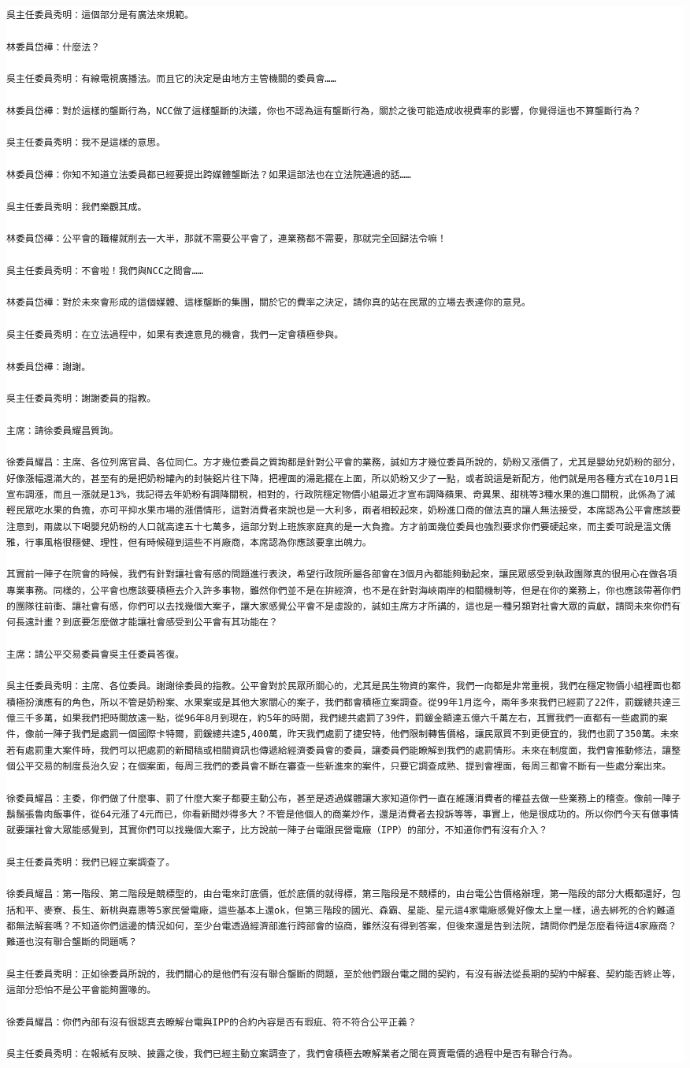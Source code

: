     吳主任委員秀明：這個部分是有廣法來規範。

    林委員岱樺：什麼法？

    吳主任委員秀明：有線電視廣播法。而且它的決定是由地方主管機關的委員會……

    林委員岱樺：對於這樣的壟斷行為，NCC做了這樣壟斷的決議，你也不認為這有壟斷行為，關於之後可能造成收視費率的影響，你覺得這也不算壟斷行為？

    吳主任委員秀明：我不是這樣的意思。

    林委員岱樺：你知不知道立法委員都已經要提出跨媒體壟斷法？如果這部法也在立法院通過的話……

    吳主任委員秀明：我們樂觀其成。

    林委員岱樺：公平會的職權就削去一大半，那就不需要公平會了，連業務都不需要，那就完全回歸法令嘛！

    吳主任委員秀明：不會啦！我們與NCC之間會……

    林委員岱樺：對於未來會形成的這個媒體、這樣壟斷的集團，關於它的費率之決定，請你真的站在民眾的立場去表達你的意見。

    吳主任委員秀明：在立法過程中，如果有表達意見的機會，我們一定會積極參與。

    林委員岱樺：謝謝。

    吳主任委員秀明：謝謝委員的指教。

    主席：請徐委員耀昌質詢。

    徐委員耀昌：主席、各位列席官員、各位同仁。方才幾位委員之質詢都是針對公平會的業務，誠如方才幾位委員所說的，奶粉又漲價了，尤其是嬰幼兒奶粉的部分，好像漲幅還滿大的，甚至有的是把奶粉罐內的封裝鋁片往下降，把裡面的湯匙擺在上面，所以奶粉又少了一點，或者說這是新配方，他們就是用各種方式在10月1日宣布調漲，而且一漲就是13%，我記得去年奶粉有調降關稅，相對的，行政院穩定物價小組最近才宣布調降蘋果、奇異果、甜桃等3種水果的進口關稅，此係為了減輕民眾吃水果的負擔，亦可平抑水果市場的漲價情形，這對消費者來說也是一大利多，兩者相較起來，奶粉進口商的做法真的讓人無法接受，本席認為公平會應該要注意到，兩歲以下喝嬰兒奶粉的人口就高達五十七萬多，這部分對上班族家庭真的是一大負擔。方才前面幾位委員也強烈要求你們要硬起來，而主委可說是溫文儒雅，行事風格很穩健、理性，但有時候碰到這些不肖廠商，本席認為你應該要拿出魄力。

    其實前一陣子在院會的時候，我們有針對讓社會有感的問題進行表決，希望行政院所屬各部會在3個月內都能夠動起來，讓民眾感受到執政團隊真的很用心在做各項專業事務。同樣的，公平會也應該要積極去介入許多事物，雖然你們並不是在拚經濟，也不是在針對海峽兩岸的相關機制等，但是在你的業務上，你也應該帶著你們的團隊往前衝、讓社會有感，你們可以去找幾個大案子，讓大家感覺公平會不是虛設的，誠如主席方才所講的，這也是一種另類對社會大眾的貢獻，請問未來你們有何長遠計畫？到底要怎麼做才能讓社會感受到公平會有其功能在？

    主席：請公平交易委員會吳主任委員答復。

    吳主任委員秀明：主席、各位委員。謝謝徐委員的指教。公平會對於民眾所關心的，尤其是民生物資的案件，我們一向都是非常重視，我們在穩定物價小組裡面也都積極扮演應有的角色，所以不管是奶粉案、水果案或是其他大家關心的案子，我們都會積極立案調查。從99年1月迄今，兩年多來我們已經罰了22件，罰鍰總共達三億三千多萬，如果我們把時間放遠一點，從96年8月到現在，約5年的時間，我們總共處罰了39件，罰鍰金額達五億六千萬左右，其實我們一直都有一些處罰的案件，像前一陣子我們是處罰一個國際卡特爾，罰鍰總共達5,400萬，昨天我們處罰了捷安特，他們限制轉售價格，讓民眾買不到更便宜的，我們也罰了350萬。未來若有處罰重大案件時，我們可以把處罰的新聞稿或相關資訊也傳遞給經濟委員會的委員，讓委員們能瞭解到我們的處罰情形。未來在制度面，我們會推動修法，讓整個公平交易的制度長治久安；在個案面，每周三我們的委員會不斷在審查一些新進來的案件，只要它調查成熟、提到會裡面，每周三都會不斷有一些處分案出來。

    徐委員耀昌：主委，你們做了什麼事、罰了什麼大案子都要主動公布，甚至是透過媒體讓大家知道你們一直在維護消費者的權益去做一些業務上的稽查。像前一陣子鬍鬚張魯肉飯事件，從64元漲了4元而已，你看新聞炒得多大？不管是他個人的商業炒作，還是消費者去投訴等等，事實上，他是很成功的。所以你們今天有做事情就要讓社會大眾能感覺到，其實你們可以找幾個大案子，比方說前一陣子台電跟民營電廠（IPP）的部分，不知道你們有沒有介入？

    吳主任委員秀明：我們已經立案調查了。

    徐委員耀昌：第一階段、第二階段是競標型的，由台電來訂底價，低於底價的就得標，第三階段是不競標的，由台電公告價格辦理，第一階段的部分大概都還好，包括和平、麥寮、長生、新桃與嘉惠等5家民營電廠，這些基本上還ok，但第三階段的國光、森霸、星能、星元這4家電廠感覺好像太上皇一樣，過去綁死的合約難道都無法解套嗎？不知道你們這邊的情況如何，至少台電透過經濟部進行跨部會的協商，雖然沒有得到答案，但後來還是告到法院，請問你們是怎麼看待這4家廠商？難道也沒有聯合壟斷的問題嗎？

    吳主任委員秀明：正如徐委員所說的，我們關心的是他們有沒有聯合壟斷的問題，至於他們跟台電之間的契約，有沒有辦法從長期的契約中解套、契約能否終止等，這部分恐怕不是公平會能夠置喙的。

    徐委員耀昌：你們內部有沒有很認真去瞭解台電與IPP的合約內容是否有瑕疵、符不符合公平正義？

    吳主任委員秀明：在報紙有反映、披露之後，我們已經主動立案調查了，我們會積極去瞭解業者之間在買賣電價的過程中是否有聯合行為。

